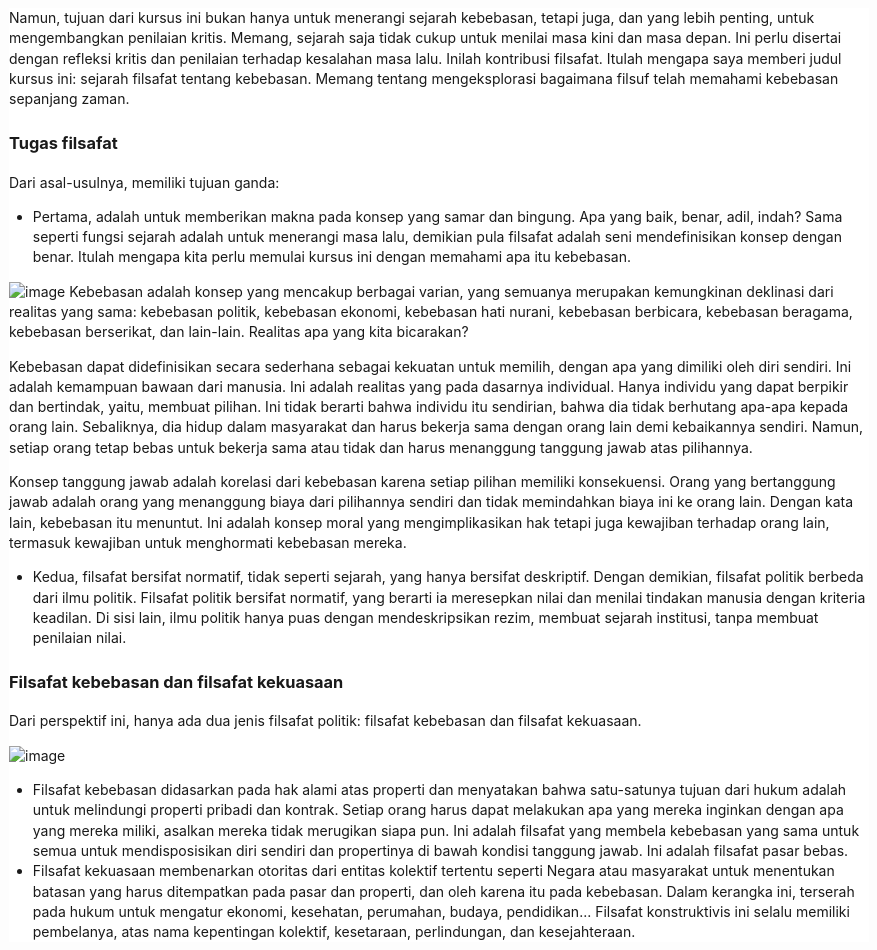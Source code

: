 Namun, tujuan dari kursus ini bukan hanya untuk menerangi sejarah kebebasan, tetapi juga, dan yang lebih penting, untuk mengembangkan penilaian kritis. Memang, sejarah saja tidak cukup untuk menilai masa kini dan masa depan. Ini perlu disertai dengan refleksi kritis dan penilaian terhadap kesalahan masa lalu. Inilah kontribusi filsafat. Itulah mengapa saya memberi judul kursus ini: sejarah filsafat tentang kebebasan. Memang tentang mengeksplorasi bagaimana filsuf telah memahami kebebasan sepanjang zaman.

### Tugas filsafat

Dari asal-usulnya, memiliki tujuan ganda:

- Pertama, adalah untuk memberikan makna pada konsep yang samar dan bingung. Apa yang baik, benar, adil, indah? Sama seperti fungsi sejarah adalah untuk menerangi masa lalu, demikian pula filsafat adalah seni mendefinisikan konsep dengan benar. Itulah mengapa kita perlu memulai kursus ini dengan memahami apa itu kebebasan.

![image](assets/1/img-027.webp)
Kebebasan adalah konsep yang mencakup berbagai varian, yang semuanya merupakan kemungkinan deklinasi dari realitas yang sama: kebebasan politik, kebebasan ekonomi, kebebasan hati nurani, kebebasan berbicara, kebebasan beragama, kebebasan berserikat, dan lain-lain. Realitas apa yang kita bicarakan?

Kebebasan dapat didefinisikan secara sederhana sebagai kekuatan untuk memilih, dengan apa yang dimiliki oleh diri sendiri. Ini adalah kemampuan bawaan dari manusia. Ini adalah realitas yang pada dasarnya individual. Hanya individu yang dapat berpikir dan bertindak, yaitu, membuat pilihan. Ini tidak berarti bahwa individu itu sendirian, bahwa dia tidak berhutang apa-apa kepada orang lain. Sebaliknya, dia hidup dalam masyarakat dan harus bekerja sama dengan orang lain demi kebaikannya sendiri. Namun, setiap orang tetap bebas untuk bekerja sama atau tidak dan harus menanggung tanggung jawab atas pilihannya.

Konsep tanggung jawab adalah korelasi dari kebebasan karena setiap pilihan memiliki konsekuensi. Orang yang bertanggung jawab adalah orang yang menanggung biaya dari pilihannya sendiri dan tidak memindahkan biaya ini ke orang lain. Dengan kata lain, kebebasan itu menuntut. Ini adalah konsep moral yang mengimplikasikan hak tetapi juga kewajiban terhadap orang lain, termasuk kewajiban untuk menghormati kebebasan mereka.

- Kedua, filsafat bersifat normatif, tidak seperti sejarah, yang hanya bersifat deskriptif. Dengan demikian, filsafat politik berbeda dari ilmu politik. Filsafat politik bersifat normatif, yang berarti ia meresepkan nilai dan menilai tindakan manusia dengan kriteria keadilan. Di sisi lain, ilmu politik hanya puas dengan mendeskripsikan rezim, membuat sejarah institusi, tanpa membuat penilaian nilai.

### Filsafat kebebasan dan filsafat kekuasaan

Dari perspektif ini, hanya ada dua jenis filsafat politik: filsafat kebebasan dan filsafat kekuasaan.

![image](assets/1/img-016.webp)

- Filsafat kebebasan didasarkan pada hak alami atas properti dan menyatakan bahwa satu-satunya tujuan dari hukum adalah untuk melindungi properti pribadi dan kontrak. Setiap orang harus dapat melakukan apa yang mereka inginkan dengan apa yang mereka miliki, asalkan mereka tidak merugikan siapa pun. Ini adalah filsafat yang membela kebebasan yang sama untuk semua untuk mendisposisikan diri sendiri dan propertinya di bawah kondisi tanggung jawab. Ini adalah filsafat pasar bebas.
- Filsafat kekuasaan membenarkan otoritas dari entitas kolektif tertentu seperti Negara atau masyarakat untuk menentukan batasan yang harus ditempatkan pada pasar dan properti, dan oleh karena itu pada kebebasan. Dalam kerangka ini, terserah pada hukum untuk mengatur ekonomi, kesehatan, perumahan, budaya, pendidikan... Filsafat konstruktivis ini selalu memiliki pembelanya, atas nama kepentingan kolektif, kesetaraan, perlindungan, dan kesejahteraan.
